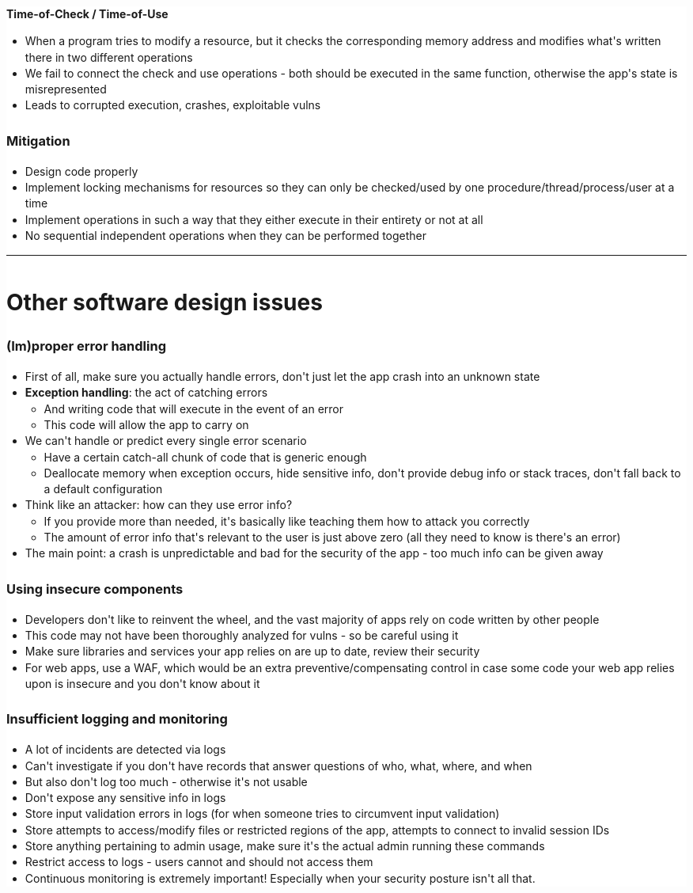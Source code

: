 **Time-of-Check / Time-of-Use**

- When a program tries to modify a resource, but it checks the corresponding memory address and modifies what's written there in two different operations
- We fail to connect the check and use operations - both should be executed in the same function, otherwise the app's state is misrepresented
- Leads to corrupted execution, crashes, exploitable vulns

### Mitigation

- Design code properly
- Implement locking mechanisms for resources so they can only be checked/used by one procedure/thread/process/user at a time
- Implement operations in such a way that they either execute in their entirety or not at all
- No sequential independent operations when they can be performed together

---

# Other software design issues

### (Im)proper error handling

- First of all, make sure you actually handle errors, don't just let the app crash into an unknown state
- **Exception handling**: the act of catching errors
	- And writing code that will execute in the event of an error
	- This code will allow the app to carry on
- We can't handle or predict every single error scenario
	- Have a certain catch-all chunk of code that is generic enough
	- Deallocate memory when exception occurs, hide sensitive info, don't provide debug info or stack traces, don't fall back to a default configuration
- Think like an attacker: how can they use error info?
	- If you provide more than needed, it's basically like teaching them how to attack you correctly
	- The amount of error info that's relevant to the user is just above zero (all they need to know is there's an error)
- The main point: a crash is unpredictable and bad for the security of the app - too much info can be given away

### Using insecure components

- Developers don't like to reinvent the wheel, and the vast majority of apps rely on code written by other people
- This code may not have been thoroughly analyzed for vulns - so be careful using it
- Make sure libraries and services your app relies on are up to date, review their security
- For web apps, use a WAF, which would be an extra preventive/compensating control in case some code your web app relies upon is insecure and you don't know about it

### Insufficient logging and monitoring

- A lot of incidents are detected via logs
- Can't investigate if you don't have records that answer questions of who, what, where, and when
- But also don't log too much - otherwise it's not usable
- Don't expose any sensitive info in logs
- Store input validation errors in logs (for when someone tries to circumvent input validation)
- Store attempts to access/modify files or restricted regions of the app, attempts to connect to invalid session IDs
- Store anything pertaining to admin usage, make sure it's the actual admin running these commands
- Restrict access to logs - users cannot and should not access them
- Continuous monitoring is extremely important! Especially when your security posture isn't all that.
